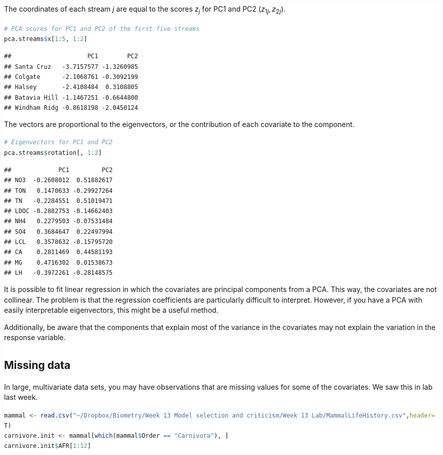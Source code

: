 The coordinates of each stream $j$ are equal to the scores $z_j$ for PC1 and PC2 ($z_{1j}, z_{2j}$).


```r
# PCA scores for PC1 and PC2 of the first five streams
pca.streams$x[1:5, 1:2]
```

```
##                     PC1        PC2
## Santa Cruz   -3.7157577 -1.3260985
## Colgate      -2.1068761 -0.3092199
## Halsey       -2.4108484  0.3108805
## Batavia Hill -1.1467251 -0.6644800
## Windham Ridg -0.8618198 -2.0450124
```

The vectors are proportional to the eigenvectors, or the contribution of each covariate to the component.


```r
# Eigenvectors for PC1 and PC2
pca.streams$rotation[, 1:2]
```

```
##             PC1         PC2
## NO3  -0.2608012  0.51882617
## TON   0.1470633 -0.29927264
## TN   -0.2284551  0.51019471
## LDOC -0.2882753 -0.14662403
## NH4   0.2279503 -0.07531484
## SO4   0.3684647  0.22497994
## LCL   0.3578632 -0.15795720
## CA    0.2811469  0.44581193
## MG    0.4716302  0.01538673
## LH   -0.3972261 -0.28148575
```

It is possible to fit  linear regression in which the covariates are principal components from a PCA. This way, the covariates are not collinear. The problem is that the regression coefficients are particularly difficult to interpret. However, if you have a PCA with easily interpretable eigenvectors, this might be a useful method.

Additionally, be aware that the components that explain most of the variance in the covariates may not explain the variation in the response variable.

## Missing data

In large, multivariate data sets, you may have observations that are missing values for some of the covariates. We saw this in lab last week.


```r
mammal <- read.csv("~/Dropbox/Biometry/Week 13 Model selection and criticism/Week 13 Lab/MammalLifeHistory.csv",header=T)
carnivore.init <- mammal[which(mammal$Order == "Carnivora"), ]
carnivore.init$AFR[1:12]
```
